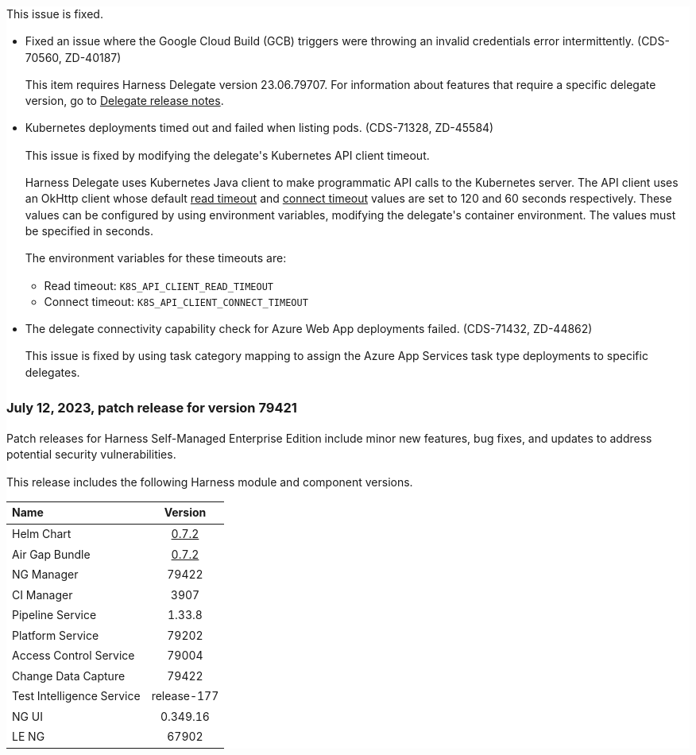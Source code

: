    This issue is fixed.

- Fixed an issue where the Google Cloud Build (GCB) triggers were throwing an invalid credentials error intermittently. (CDS-70560, ZD-40187)

   This item requires Harness Delegate version 23.06.79707. For information about features that require a specific delegate version, go to [Delegate release notes](/release-notes/delegate).

- Kubernetes deployments timed out and failed when listing pods. (CDS-71328, ZD-45584)

  This issue is fixed by modifying the delegate's Kubernetes API client timeout. 

  Harness Delegate uses Kubernetes Java client to make programmatic API calls to the Kubernetes server. The API client uses an OkHttp client whose default [read timeout](https://square.github.io/okhttp/recipes/#timeouts-kt-java) and [connect timeout](https://square.github.io/okhttp/recipes/#timeouts-kt-java) values are set to 120 and 60 seconds respectively. These values can be configured by using environment variables, modifying the delegate's container environment. The values must be specified in seconds. 

  The environment variables for these timeouts are:

  - Read timeout: `K8S_API_CLIENT_READ_TIMEOUT`
  - Connect timeout: `K8S_API_CLIENT_CONNECT_TIMEOUT`

- The delegate connectivity capability check for Azure Web App deployments failed. (CDS-71432, ZD-44862)

   This issue is fixed by using task category mapping to assign the Azure App Services task type deployments to specific delegates.

### July 12, 2023, patch release for version 79421

Patch releases for Harness Self-Managed Enterprise Edition include minor new features, bug fixes, and updates to address potential security vulnerabilities.

This release includes the following Harness module and component versions.

| **Name** | **Version** |
| :-- | :--: |
| Helm Chart | [0.7.2](https://github.com/harness/helm-charts/releases/tag/harness-0.7.2) |
| Air Gap Bundle | [0.7.2](https://console.cloud.google.com/storage/browser/smp-airgap-bundles/harness-0.7.2) |
| NG Manager | 79422 |
| CI Manager | 3907 |
| Pipeline Service | 1.33.8 |
| Platform Service | 79202 |
| Access Control Service | 79004 |
| Change Data Capture | 79422 |
| Test Intelligence Service | release-177 |
| NG UI | 0.349.16 |
| LE NG | 67902 |
